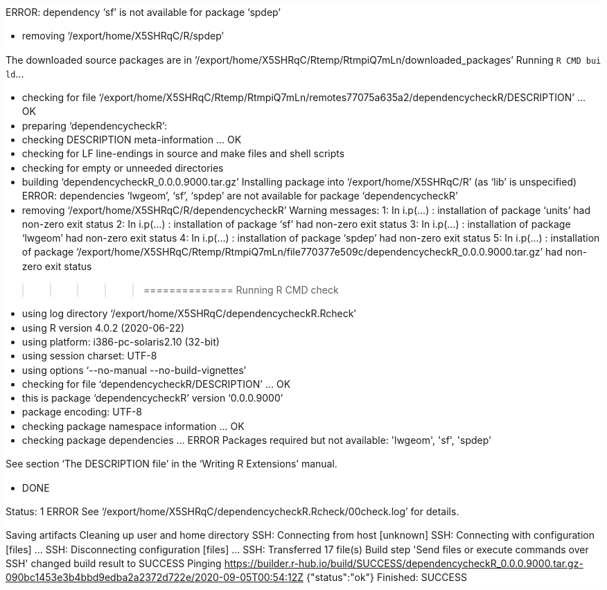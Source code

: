 ERROR: dependency ‘sf’ is not available for package ‘spdep’
* removing ‘/export/home/X5SHRqC/R/spdep’

The downloaded source packages are in
	‘/export/home/X5SHRqC/Rtemp/RtmpiQ7mLn/downloaded_packages’
Running `R CMD build`...
* checking for file ‘/export/home/X5SHRqC/Rtemp/RtmpiQ7mLn/remotes77075a635a2/dependencycheckR/DESCRIPTION’ ... OK
* preparing ‘dependencycheckR’:
* checking DESCRIPTION meta-information ... OK
* checking for LF line-endings in source and make files and shell scripts
* checking for empty or unneeded directories
* building ‘dependencycheckR_0.0.0.9000.tar.gz’
Installing package into ‘/export/home/X5SHRqC/R’
(as ‘lib’ is unspecified)
ERROR: dependencies ‘lwgeom’, ‘sf’, ‘spdep’ are not available for package ‘dependencycheckR’
* removing ‘/export/home/X5SHRqC/R/dependencycheckR’
Warning messages:
1: In i.p(...) : installation of package ‘units’ had non-zero exit status
2: In i.p(...) : installation of package ‘sf’ had non-zero exit status
3: In i.p(...) : installation of package ‘lwgeom’ had non-zero exit status
4: In i.p(...) : installation of package ‘spdep’ had non-zero exit status
5: In i.p(...) :
  installation of package ‘/export/home/X5SHRqC/Rtemp/RtmpiQ7mLn/file770377e509c/dependencycheckR_0.0.0.9000.tar.gz’ had non-zero exit status
> 
> 
>>>>>============== Running R CMD check
* using log directory ‘/export/home/X5SHRqC/dependencycheckR.Rcheck’
* using R version 4.0.2 (2020-06-22)
* using platform: i386-pc-solaris2.10 (32-bit)
* using session charset: UTF-8
* using options ‘--no-manual --no-build-vignettes’
* checking for file ‘dependencycheckR/DESCRIPTION’ ... OK
* this is package ‘dependencycheckR’ version ‘0.0.0.9000’
* package encoding: UTF-8
* checking package namespace information ... OK
* checking package dependencies ... ERROR
Packages required but not available: 'lwgeom', 'sf', 'spdep'

See section ‘The DESCRIPTION file’ in the ‘Writing R Extensions’
manual.
* DONE

Status: 1 ERROR
See
  ‘/export/home/X5SHRqC/dependencycheckR.Rcheck/00check.log’
for details.

Saving artifacts
Cleaning up user and home directory
SSH: Connecting from host [unknown]
SSH: Connecting with configuration [files] ...
SSH: Disconnecting configuration [files] ...
SSH: Transferred 17 file(s)
Build step 'Send files or execute commands over SSH' changed build result to SUCCESS
Pinging https://builder.r-hub.io/build/SUCCESS/dependencycheckR_0.0.0.9000.tar.gz-090bc1453e3b4bbd9edba2a2372d722e/2020-09-05T00:54:12Z
{"status":"ok"}
Finished: SUCCESS
